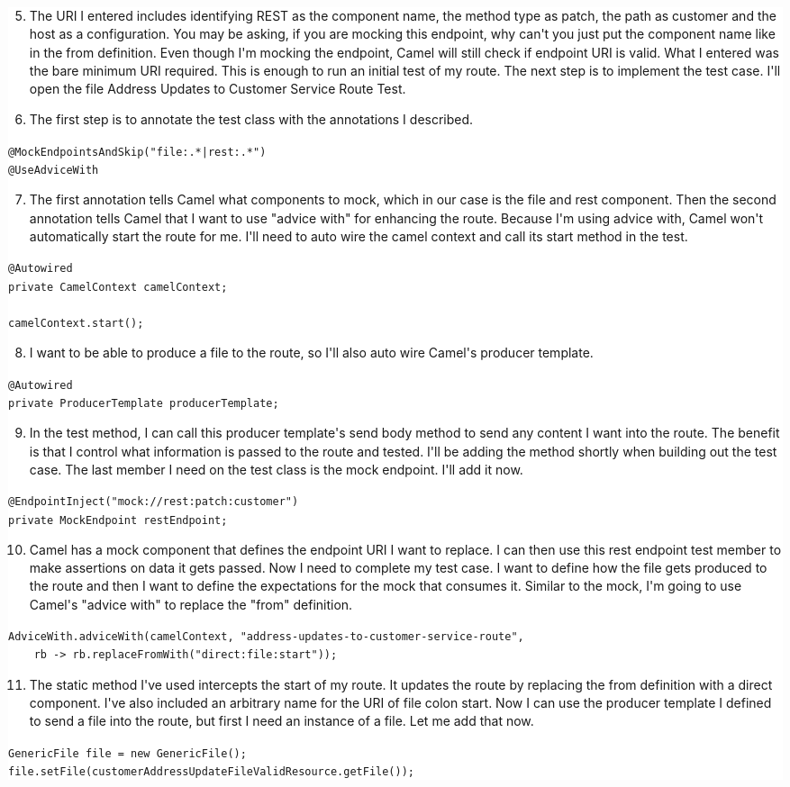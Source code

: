 5. The URI I entered includes identifying REST as the component name, the method type as patch, the path as customer and the host as a configuration. You may be asking, if you are mocking this endpoint, why can't you just put the component name like in the from definition. Even though I'm mocking the endpoint, Camel will still check if endpoint URI is valid. What I entered was the bare minimum URI required. This is enough to run an initial test of my route. The next step is to implement the test case. I'll open the file Address Updates to Customer Service Route Test.

6. The first step is to annotate the test class with the annotations I described.
```
@MockEndpointsAndSkip("file:.*|rest:.*")
@UseAdviceWith
```

7. The first annotation tells Camel what components to mock, which in our case is the file and rest component. Then the second annotation tells Camel that I want to use "advice with" for enhancing the route. Because I'm using advice with, Camel won't automatically start the route for me. I'll need to auto wire the camel context and call its start method in the test.
```
@Autowired
private CamelContext camelContext;

camelContext.start();
```

8. I want to be able to produce a file to the route, so I'll also auto wire Camel's producer template.
```
@Autowired
private ProducerTemplate producerTemplate;
```

9. In the test method, I can call this producer template's send body method to send any content I want into the route. The benefit is that I control what information is passed to the route and tested. I'll be adding the method shortly when building out the test case. The last member I need on the test class is the mock endpoint. I'll add it now.
```
@EndpointInject("mock://rest:patch:customer")
private MockEndpoint restEndpoint;
```

10. Camel has a mock component that defines the endpoint URI I want to replace. I can then use this rest endpoint test member to make assertions on data it gets passed. Now I need to complete my test case. I want to define how the file gets produced to the route and then I want to define the expectations for the mock that consumes it. Similar to the mock, I'm going to use Camel's "advice with" to replace the "from" definition.
```
AdviceWith.adviceWith(camelContext, "address-updates-to-customer-service-route",
    rb -> rb.replaceFromWith("direct:file:start"));
```

11. The static method I've used intercepts the start of my route. It updates the route by replacing the from definition with a direct component. I've also included an arbitrary name for the URI of file colon start. Now I can use the producer template I defined to send a file into the route, but first I need an instance of a file. Let me add that now.
```
GenericFile file = new GenericFile();
file.setFile(customerAddressUpdateFileValidResource.getFile());
```
